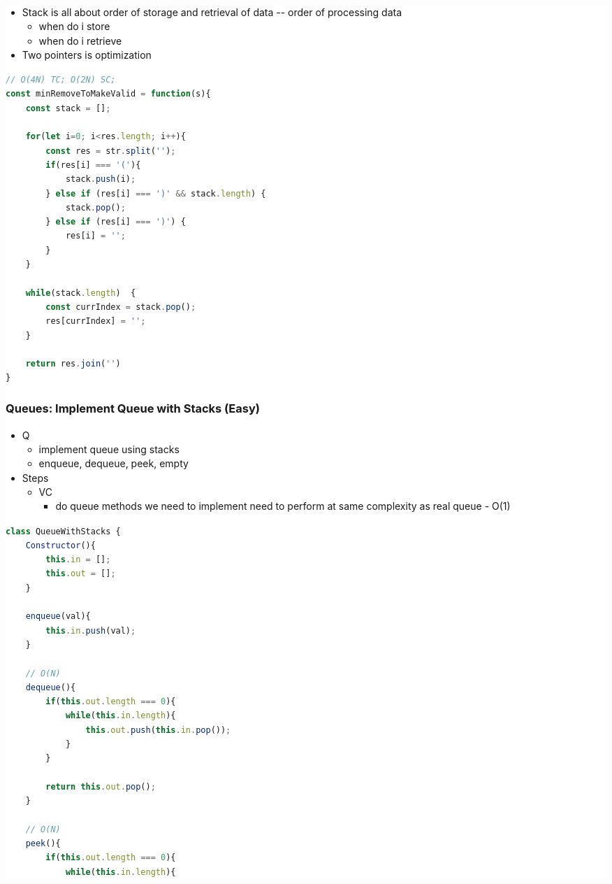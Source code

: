 - Stack is all about order of storage and retrieval of data -- order of processing data
  - when do i store 
  - when do i retrieve
- Two pointers is optimization

```js
// O(4N) TC; O(2N) SC;
const minRemoveToMakeValid = function(s){
    const stack = [];
    
    for(let i=0; i<res.length; i++){
        const res = str.split('');
        if(res[i] === '('){
            stack.push(i);
        } else if (res[i] === ')' && stack.length) {
            stack.pop();
        } else if (res[i] === ')') {
            res[i] = '';
        }
    }

    while(stack.length)  {
        const currIndex = stack.pop();
        res[currIndex] = '';
    }

    return res.join('')
}
```


### Queues: Implement Queue with Stacks (Easy)

- Q
  - implement queue using stacks 
  - enqueue, dequeue, peek, empty
- Steps
  - VC 
    - do queue methods we need to implement need to perform at same complexity as real queue - O(1)

```js
class QueueWithStacks {
    Constructor(){
        this.in = [];
        this.out = [];
    }

    enqueue(val){
        this.in.push(val);
    }

    // O(N)
    dequeue(){
        if(this.out.length === 0){
            while(this.in.length){
                this.out.push(this.in.pop());
            }
        }

        return this.out.pop();
    }

    // O(N)
    peek(){
        if(this.out.length === 0){
            while(this.in.length){
```